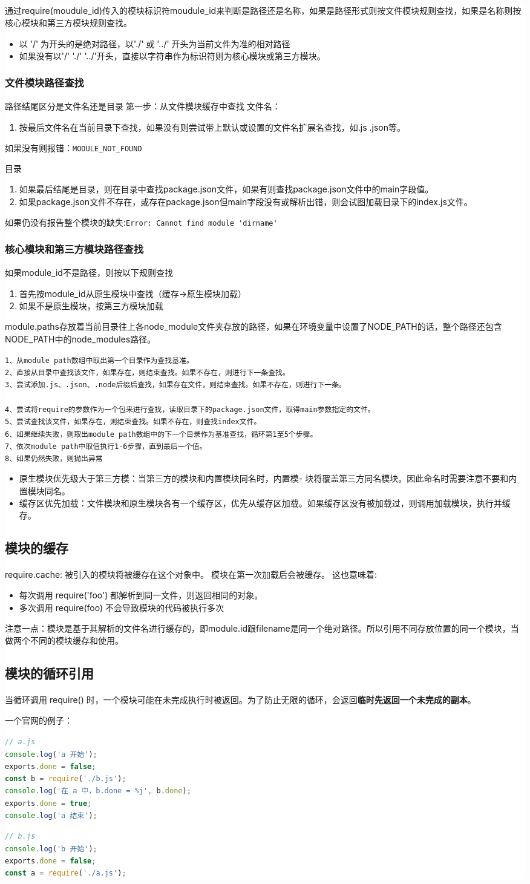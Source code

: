 通过require(moudule_id)传入的模块标识符moudule_id来判断是路径还是名称，如果是路径形式则按文件模块规则查找，如果是名称则按核心模块和第三方模块规则查找。

- 以 '/' 为开头的是绝对路径，以'./' 或 '../' 开头为当前文件为准的相对路径
- 如果没有以'/' './' '../'开头，直接以字符串作为标识符则为核心模块或第三方模块。

### 文件模块路径查找
路径结尾区分是文件名还是目录
第一步：从文件模块缓存中查找
文件名：
1. 按最后文件名在当前目录下查找，如果没有则尝试带上默认或设置的文件名扩展名查找，如.js .json等。

如果没有则报错：`MODULE_NOT_FOUND`

目录
1. 如果最后结尾是目录，则在目录中查找package.json文件，如果有则查找package.json文件中的main字段值。
1. 如果package.json文件不存在，或存在package.json但main字段没有或解析出错，则会试图加载目录下的index.js文件。

如果仍没有报告整个模块的缺失:`Error: Cannot find module 'dirname'`

### 核心模块和第三方模块路径查找
如果module_id不是路径，则按以下规则查找
1. 首先按module_id从原生模块中查找（缓存->原生模块加载）
1. 如果不是原生模块，按第三方模块加载

module.paths存放着当前目录往上各node_module文件夹存放的路径，如果在环境变量中设置了NODE_PATH的话，整个路径还包含NODE_PATH中的node_modules路径。

```
1、从module path数组中取出第一个目录作为查找基准。 
2、直接从目录中查找该文件，如果存在，则结束查找。如果不存在，则进行下一条查找。 
3、尝试添加.js、.json、.node后缀后查找，如果存在文件，则结束查找。如果不存在，则进行下一条。

4、尝试将require的参数作为一个包来进行查找，读取目录下的package.json文件，取得main参数指定的文件。 
5、尝试查找该文件，如果存在，则结束查找。如果不存在，则查找index文件。 
6、如果继续失败，则取出module path数组中的下一个目录作为基准查找，循环第1至5个步骤。 
7、依次module path中取值执行1-6步骤，直到最后一个值。
8、如果仍然失败，则抛出异常 
```
- 原生模块优先级大于第三方模：当第三方的模块和内置模块同名时，内置模- 块将覆盖第三方同名模块。因此命名时需要注意不要和内置模块同名。
- 缓存区优先加载：文件模块和原生模块各有一个缓存区，优先从缓存区加载。如果缓存区没有被加载过，则调用加载模块，执行并缓存。

## 模块的缓存
require.cache: 被引入的模块将被缓存在这个对象中。
模块在第一次加载后会被缓存。 这也意味着:
- 每次调用 require('foo') 都解析到同一文件，则返回相同的对象。
- 多次调用 require(foo) 不会导致模块的代码被执行多次

注意一点：模块是基于其解析的文件名进行缓存的，即module.id跟filename是同一个绝对路径。所以引用不同存放位置的同一个模块，当做两个不同的模块缓存和使用。

## 模块的循环引用
当循环调用 require() 时，一个模块可能在未完成执行时被返回。为了防止无限的循环，会返回**临时先返回一个未完成的副本**。

一个官网的例子：
```js
// a.js
console.log('a 开始');
exports.done = false;
const b = require('./b.js');
console.log('在 a 中，b.done = %j', b.done);
exports.done = true;
console.log('a 结束');
```
```js
// b.js
console.log('b 开始');
exports.done = false;
const a = require('./a.js');
```